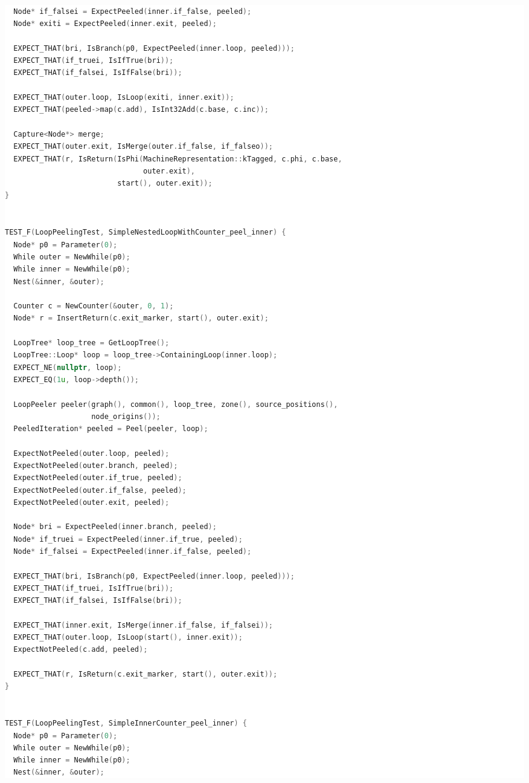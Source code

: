 ```cpp
  Node* if_falsei = ExpectPeeled(inner.if_false, peeled);
  Node* exiti = ExpectPeeled(inner.exit, peeled);

  EXPECT_THAT(bri, IsBranch(p0, ExpectPeeled(inner.loop, peeled)));
  EXPECT_THAT(if_truei, IsIfTrue(bri));
  EXPECT_THAT(if_falsei, IsIfFalse(bri));

  EXPECT_THAT(outer.loop, IsLoop(exiti, inner.exit));
  EXPECT_THAT(peeled->map(c.add), IsInt32Add(c.base, c.inc));

  Capture<Node*> merge;
  EXPECT_THAT(outer.exit, IsMerge(outer.if_false, if_falseo));
  EXPECT_THAT(r, IsReturn(IsPhi(MachineRepresentation::kTagged, c.phi, c.base,
                                outer.exit),
                          start(), outer.exit));
}


TEST_F(LoopPeelingTest, SimpleNestedLoopWithCounter_peel_inner) {
  Node* p0 = Parameter(0);
  While outer = NewWhile(p0);
  While inner = NewWhile(p0);
  Nest(&inner, &outer);

  Counter c = NewCounter(&outer, 0, 1);
  Node* r = InsertReturn(c.exit_marker, start(), outer.exit);

  LoopTree* loop_tree = GetLoopTree();
  LoopTree::Loop* loop = loop_tree->ContainingLoop(inner.loop);
  EXPECT_NE(nullptr, loop);
  EXPECT_EQ(1u, loop->depth());

  LoopPeeler peeler(graph(), common(), loop_tree, zone(), source_positions(),
                    node_origins());
  PeeledIteration* peeled = Peel(peeler, loop);

  ExpectNotPeeled(outer.loop, peeled);
  ExpectNotPeeled(outer.branch, peeled);
  ExpectNotPeeled(outer.if_true, peeled);
  ExpectNotPeeled(outer.if_false, peeled);
  ExpectNotPeeled(outer.exit, peeled);

  Node* bri = ExpectPeeled(inner.branch, peeled);
  Node* if_truei = ExpectPeeled(inner.if_true, peeled);
  Node* if_falsei = ExpectPeeled(inner.if_false, peeled);

  EXPECT_THAT(bri, IsBranch(p0, ExpectPeeled(inner.loop, peeled)));
  EXPECT_THAT(if_truei, IsIfTrue(bri));
  EXPECT_THAT(if_falsei, IsIfFalse(bri));

  EXPECT_THAT(inner.exit, IsMerge(inner.if_false, if_falsei));
  EXPECT_THAT(outer.loop, IsLoop(start(), inner.exit));
  ExpectNotPeeled(c.add, peeled);

  EXPECT_THAT(r, IsReturn(c.exit_marker, start(), outer.exit));
}


TEST_F(LoopPeelingTest, SimpleInnerCounter_peel_inner) {
  Node* p0 = Parameter(0);
  While outer = NewWhile(p0);
  While inner = NewWhile(p0);
  Nest(&inner, &outer);
```